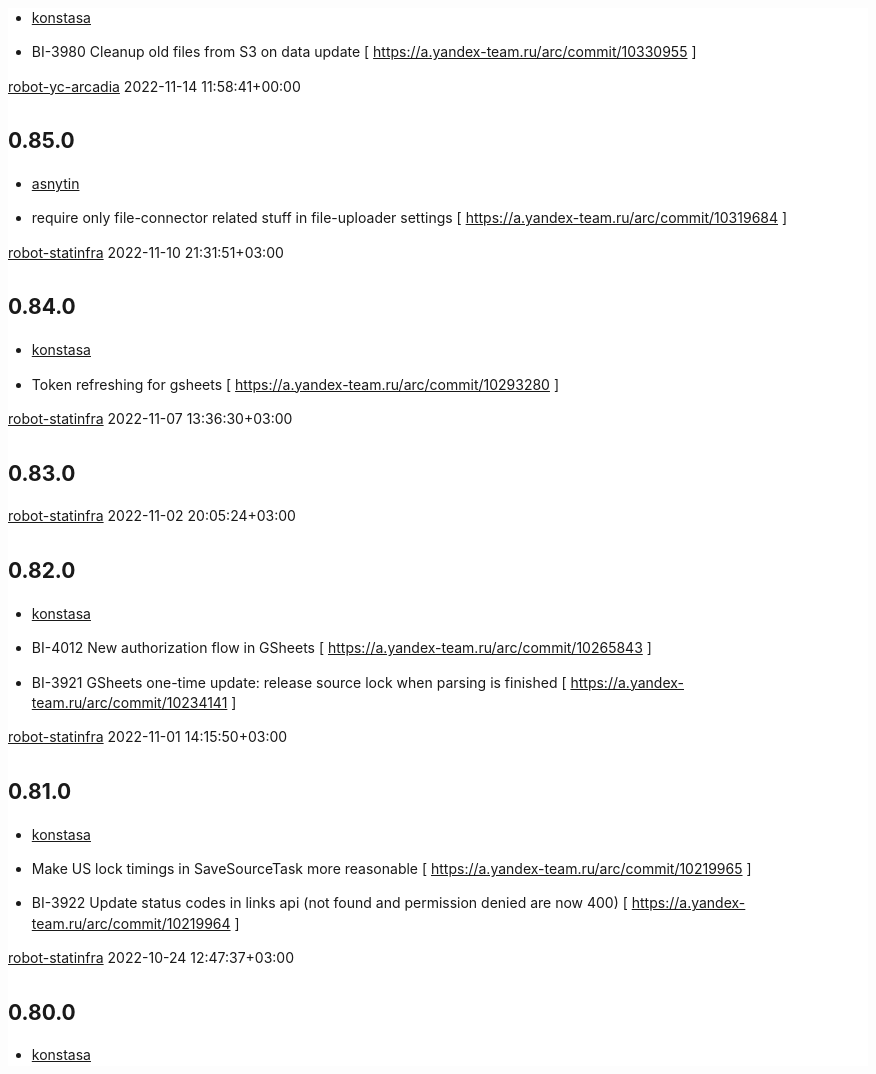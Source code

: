 * [konstasa](http://staff/konstasa)

 * BI-3980 Cleanup old files from S3 on data update  [ https://a.yandex-team.ru/arc/commit/10330955 ]

[robot-yc-arcadia](http://staff/robot-yc-arcadia) 2022-11-14 11:58:41+00:00

0.85.0
------

* [asnytin](http://staff/asnytin)

 * require only file-connector related stuff in file-uploader settings  [ https://a.yandex-team.ru/arc/commit/10319684 ]

[robot-statinfra](http://staff/robot-statinfra) 2022-11-10 21:31:51+03:00

0.84.0
------

* [konstasa](http://staff/konstasa)

 * Token refreshing for gsheets  [ https://a.yandex-team.ru/arc/commit/10293280 ]

[robot-statinfra](http://staff/robot-statinfra) 2022-11-07 13:36:30+03:00

0.83.0
------

[robot-statinfra](http://staff/robot-statinfra) 2022-11-02 20:05:24+03:00

0.82.0
------

* [konstasa](http://staff/konstasa)

 * BI-4012 New authorization flow in GSheets                                      [ https://a.yandex-team.ru/arc/commit/10265843 ]
 * BI-3921 GSheets one-time update: release source lock when parsing is finished  [ https://a.yandex-team.ru/arc/commit/10234141 ]

[robot-statinfra](http://staff/robot-statinfra) 2022-11-01 14:15:50+03:00

0.81.0
------

* [konstasa](http://staff/konstasa)

 * Make US lock timings in SaveSourceTask more reasonable                                  [ https://a.yandex-team.ru/arc/commit/10219965 ]
 * BI-3922 Update status codes in links api (not found and permission denied are now 400)  [ https://a.yandex-team.ru/arc/commit/10219964 ]

[robot-statinfra](http://staff/robot-statinfra) 2022-10-24 12:47:37+03:00

0.80.0
------

* [konstasa](http://staff/konstasa)
